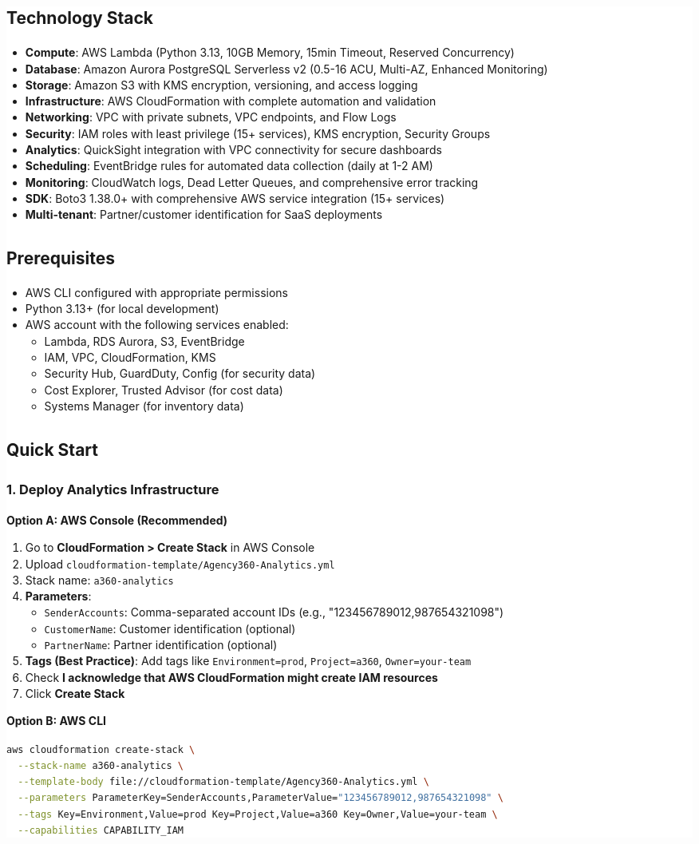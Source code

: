 ## Technology Stack

- **Compute**: AWS Lambda (Python 3.13, 10GB Memory, 15min Timeout, Reserved Concurrency)
- **Database**: Amazon Aurora PostgreSQL Serverless v2 (0.5-16 ACU, Multi-AZ, Enhanced Monitoring)
- **Storage**: Amazon S3 with KMS encryption, versioning, and access logging
- **Infrastructure**: AWS CloudFormation with complete automation and validation
- **Networking**: VPC with private subnets, VPC endpoints, and Flow Logs
- **Security**: IAM roles with least privilege (15+ services), KMS encryption, Security Groups
- **Analytics**: QuickSight integration with VPC connectivity for secure dashboards
- **Scheduling**: EventBridge rules for automated data collection (daily at 1-2 AM)
- **Monitoring**: CloudWatch logs, Dead Letter Queues, and comprehensive error tracking
- **SDK**: Boto3 1.38.0+ with comprehensive AWS service integration (15+ services)
- **Multi-tenant**: Partner/customer identification for SaaS deployments

## Prerequisites

- AWS CLI configured with appropriate permissions
- Python 3.13+ (for local development)
- AWS account with the following services enabled:
  - Lambda, RDS Aurora, S3, EventBridge
  - IAM, VPC, CloudFormation, KMS
  - Security Hub, GuardDuty, Config (for security data)
  - Cost Explorer, Trusted Advisor (for cost data)
  - Systems Manager (for inventory data)

## Quick Start

### 1. Deploy Analytics Infrastructure

**Option A: AWS Console (Recommended)**
1. Go to **CloudFormation > Create Stack** in AWS Console
2. Upload `cloudformation-template/Agency360-Analytics.yml`
3. Stack name: `a360-analytics`
4. **Parameters**:
   - `SenderAccounts`: Comma-separated account IDs (e.g., "123456789012,987654321098")
   - `CustomerName`: Customer identification (optional)
   - `PartnerName`: Partner identification (optional)
5. **Tags (Best Practice)**: Add tags like `Environment=prod`, `Project=a360`, `Owner=your-team`
6. Check **I acknowledge that AWS CloudFormation might create IAM resources**
7. Click **Create Stack**

**Option B: AWS CLI**
```bash
aws cloudformation create-stack \
  --stack-name a360-analytics \
  --template-body file://cloudformation-template/Agency360-Analytics.yml \
  --parameters ParameterKey=SenderAccounts,ParameterValue="123456789012,987654321098" \
  --tags Key=Environment,Value=prod Key=Project,Value=a360 Key=Owner,Value=your-team \
  --capabilities CAPABILITY_IAM
```
